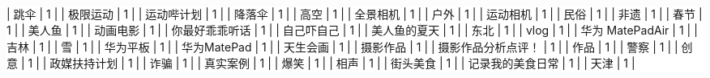 | 跳伞 | 1 |
| 极限运动 | 1 |
| 运动哔计划 | 1 |
| 降落伞 | 1 |
| 高空 | 1 |
| 全景相机 | 1 |
| 户外 | 1 |
| 运动相机 | 1 |
| 民俗 | 1 |
| 非遗 | 1 |
| 春节 | 1 |
| 美人鱼 | 1 |
| 动画电影 | 1 |
| 你最好乖乖听话 | 1 |
| 自己吓自己 | 1 |
| 美人鱼的夏天 | 1 |
| 东北 | 1 |
| vlog | 1 |
| 华为 MatePadAir | 1 |
| 吉林 | 1 |
| 雪 | 1 |
| 华为平板 | 1 |
| 华为MatePad | 1 |
| 天生会画 | 1 |
| 摄影作品 | 1 |
| 摄影作品分析点评！ | 1 |
| 作品 | 1 |
| 警察 | 1 |
| 创意 | 1 |
| 政媒扶持计划 | 1 |
| 诈骗 | 1 |
| 真实案例 | 1 |
| 爆笑 | 1 |
| 相声 | 1 |
| 街头美食 | 1 |
| 记录我的美食日常 | 1 |
| 天津 | 1 |